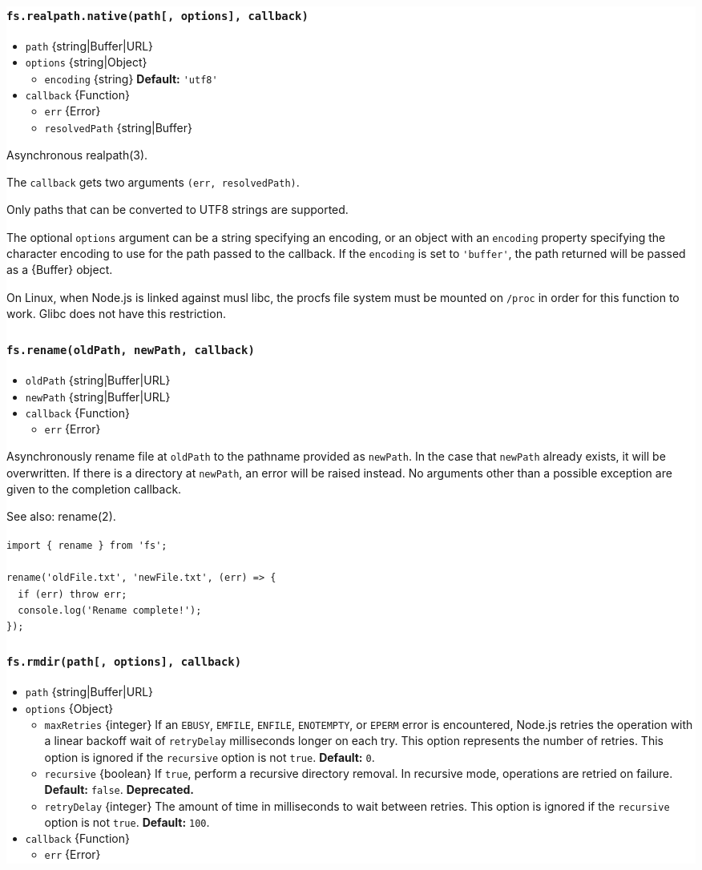 ### `fs.realpath.native(path[, options], callback)`

- `path` {string|Buffer|URL}
- `options` {string|Object}
  - `encoding` {string} **Default:** `'utf8'`
- `callback` {Function}
  - `err` {Error}
  - `resolvedPath` {string|Buffer}

Asynchronous realpath(3).

The `callback` gets two arguments `(err, resolvedPath)`.

Only paths that can be converted to UTF8 strings are supported.

The optional `options` argument can be a string specifying an encoding, or an object with an `encoding` property specifying the character encoding to use for the path passed to the callback. If the `encoding` is set to `'buffer'`, the path returned will be passed as a {Buffer} object.

On Linux, when Node.js is linked against musl libc, the procfs file system must be mounted on `/proc` in order for this function to work. Glibc does not have this restriction.

### `fs.rename(oldPath, newPath, callback)`

- `oldPath` {string|Buffer|URL}
- `newPath` {string|Buffer|URL}
- `callback` {Function}
  - `err` {Error}

Asynchronously rename file at `oldPath` to the pathname provided as `newPath`. In the case that `newPath` already exists, it will be overwritten. If there is a directory at `newPath`, an error will be raised instead. No arguments other than a possible exception are given to the completion callback.

See also: rename(2).

    import { rename } from 'fs';

    rename('oldFile.txt', 'newFile.txt', (err) => {
      if (err) throw err;
      console.log('Rename complete!');
    });

### `fs.rmdir(path[, options], callback)`

- `path` {string|Buffer|URL}
- `options` {Object}
  - `maxRetries` {integer} If an `EBUSY`, `EMFILE`, `ENFILE`, `ENOTEMPTY`, or `EPERM` error is encountered, Node.js retries the operation with a linear backoff wait of `retryDelay` milliseconds longer on each try. This option represents the number of retries. This option is ignored if the `recursive` option is not `true`. **Default:** `0`.
  - `recursive` {boolean} If `true`, perform a recursive directory removal. In recursive mode, operations are retried on failure. **Default:** `false`. **Deprecated.**
  - `retryDelay` {integer} The amount of time in milliseconds to wait between retries. This option is ignored if the `recursive` option is not `true`. **Default:** `100`.
- `callback` {Function}
  - `err` {Error}
